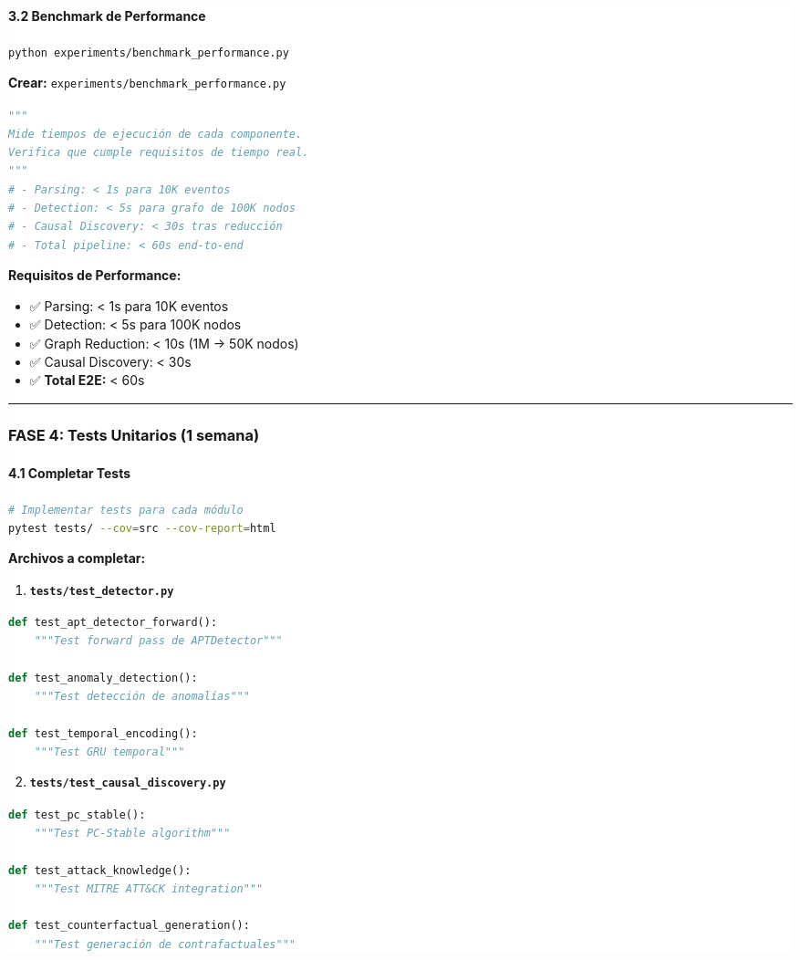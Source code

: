 #### 3.2 Benchmark de Performance
```bash
python experiments/benchmark_performance.py
```

**Crear:** `experiments/benchmark_performance.py`
```python
"""
Mide tiempos de ejecución de cada componente.
Verifica que cumple requisitos de tiempo real.
"""
# - Parsing: < 1s para 10K eventos
# - Detection: < 5s para grafo de 100K nodos
# - Causal Discovery: < 30s tras reducción
# - Total pipeline: < 60s end-to-end
```

**Requisitos de Performance:**
- ✅ Parsing: < 1s para 10K eventos
- ✅ Detection: < 5s para 100K nodos
- ✅ Graph Reduction: < 10s (1M → 50K nodos)
- ✅ Causal Discovery: < 30s
- ✅ **Total E2E:** < 60s

---

### **FASE 4: Tests Unitarios** (1 semana)

#### 4.1 Completar Tests
```bash
# Implementar tests para cada módulo
pytest tests/ --cov=src --cov-report=html
```

**Archivos a completar:**

1. **`tests/test_detector.py`**
```python
def test_apt_detector_forward():
    """Test forward pass de APTDetector"""
    
def test_anomaly_detection():
    """Test detección de anomalías"""
    
def test_temporal_encoding():
    """Test GRU temporal"""
```

2. **`tests/test_causal_discovery.py`**
```python
def test_pc_stable():
    """Test PC-Stable algorithm"""
    
def test_attack_knowledge():
    """Test MITRE ATT&CK integration"""
    
def test_counterfactual_generation():
    """Test generación de contrafactuales"""
```

